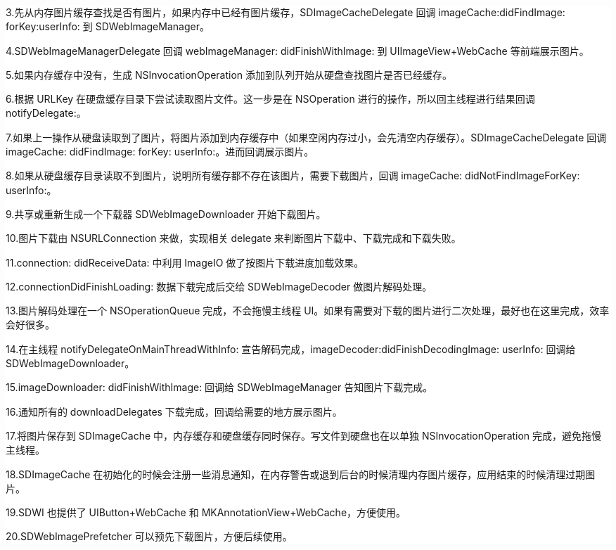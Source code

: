 

3.先从内存图片缓存查找是否有图片，如果内存中已经有图片缓存，SDImageCacheDelegate 回调 imageCache:didFindImage: forKey:userInfo: 到 SDWebImageManager。



4.SDWebImageManagerDelegate 回调 webImageManager: didFinishWithImage: 到 UIImageView+WebCache 等前端展示图片。



5.如果内存缓存中没有，生成 NSInvocationOperation 添加到队列开始从硬盘查找图片是否已经缓存。



6.根据 URLKey 在硬盘缓存目录下尝试读取图片文件。这一步是在 NSOperation 进行的操作，所以回主线程进行结果回调 notifyDelegate:。



7.如果上一操作从硬盘读取到了图片，将图片添加到内存缓存中（如果空闲内存过小，会先清空内存缓存）。SDImageCacheDelegate 回调 imageCache: didFindImage: forKey: userInfo:。进而回调展示图片。



8.如果从硬盘缓存目录读取不到图片，说明所有缓存都不存在该图片，需要下载图片，回调 imageCache: didNotFindImageForKey: userInfo:。



9.共享或重新生成一个下载器 SDWebImageDownloader 开始下载图片。



10.图片下载由 NSURLConnection 来做，实现相关 delegate 来判断图片下载中、下载完成和下载失败。



11.connection: didReceiveData: 中利用 ImageIO 做了按图片下载进度加载效果。



12.connectionDidFinishLoading: 数据下载完成后交给 SDWebImageDecoder 做图片解码处理。



13.图片解码处理在一个 NSOperationQueue 完成，不会拖慢主线程 UI。如果有需要对下载的图片进行二次处理，最好也在这里完成，效率会好很多。



14.在主线程 notifyDelegateOnMainThreadWithInfo: 宣告解码完成，imageDecoder:didFinishDecodingImage: userInfo: 回调给 SDWebImageDownloader。



15.imageDownloader: didFinishWithImage: 回调给 SDWebImageManager 告知图片下载完成。



16.通知所有的 downloadDelegates 下载完成，回调给需要的地方展示图片。



17.将图片保存到 SDImageCache 中，内存缓存和硬盘缓存同时保存。写文件到硬盘也在以单独 NSInvocationOperation 完成，避免拖慢主线程。



18.SDImageCache 在初始化的时候会注册一些消息通知，在内存警告或退到后台的时候清理内存图片缓存，应用结束的时候清理过期图片。



19.SDWI 也提供了 UIButton+WebCache 和 MKAnnotationView+WebCache，方便使用。



20.SDWebImagePrefetcher 可以预先下载图片，方便后续使用。
